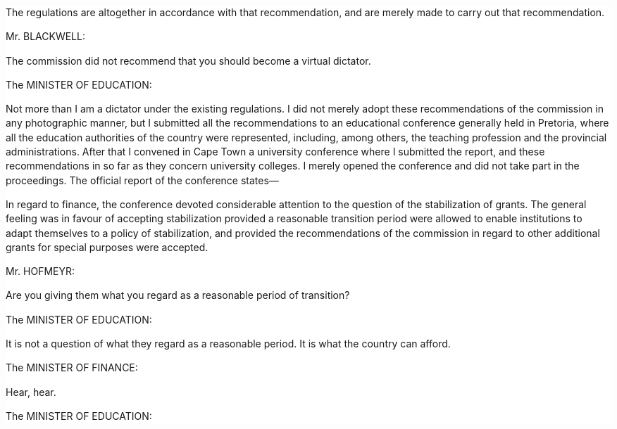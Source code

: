 <p>The regulations are altogether in accordance with that recommendation, and are merely made to carry out that recommendation.</p>

</speech>

<speech by="#blackwell">

<from>Mr. <person refersTo="hansard_za">BLACKWELL</person>:</from>

<p>The commission did not recommend that you should become a virtual dictator.</p>

</speech>

<speech by="#minister_of_education">

<from>The <person refersTo="hansard_za">MINISTER OF EDUCATION</person>:</from>

<p>Not more than I am a dictator under the existing regulations. I did not merely adopt these recommendations of the commission in any photographic manner, but I submitted all the recommendations to an educational conference generally held in Pretoria, where all the education authorities of the country were represented, including, among others, the teaching profession and the provincial administrations. After that I convened in Cape Town a university conference where I submitted the report, and these recommendations in so far as they concern university colleges. I merely opened the conference and did not take part in the proceedings. The official report of the conference states&#x2014;</p>

<block name="quote">In regard to finance, the conference devoted considerable attention to the question of the stabilization of grants. The general feeling was in favour of accepting stabilization provided a reasonable transition period were allowed to enable institutions to adapt themselves to a policy of stabilization, and provided the recommendations of the commission in regard to other additional grants for special purposes were accepted.</block>

</speech>

<speech by="#hofmeyr">

<from>Mr. <person refersTo="hansard_za">HOFMEYR</person>:</from>

<p>Are you giving them what you regard as a reasonable period of transition?</p>

</speech>

<speech by="#minister_of_education">

<from>The <person refersTo="hansard_za">MINISTER OF EDUCATION</person>:</from>

<p>It is not a question of what they regard as a reasonable period. It is what the country can afford.</p>

</speech>

<speech by="#minister_of_finance">

<from>The <person refersTo="hansard_za">MINISTER OF FINANCE</person>:</from>

<p>Hear, hear.</p>

</speech>

<speech by="#minister_of_education">

<from>The <person refersTo="hansard_za">MINISTER OF EDUCATION</person>:</from>
